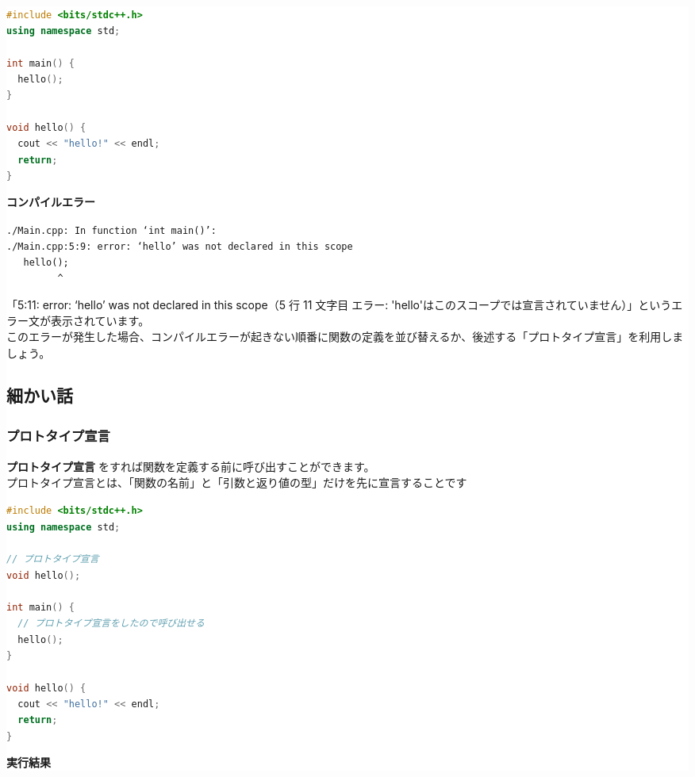 ```c++
#include <bits/stdc++.h>
using namespace std;

int main() {
  hello();
}

void hello() {
  cout << "hello!" << endl;
  return;
}
```

**コンパイルエラー**

```
./Main.cpp: In function ‘int main()’:
./Main.cpp:5:9: error: ‘hello’ was not declared in this scope
   hello();
         ^
```

「5:11: error: ‘hello’ was not declared in this scope（5 行 11 文字目 エラー: 'hello'はこのスコープでは宣言されていません）」というエラー文が表示されています。\
このエラーが発生した場合、コンパイルエラーが起きない順番に関数の定義を並び替えるか、後述する「プロトタイプ宣言」を利用しましょう。

## 細かい話

### プロトタイプ宣言

**プロトタイプ宣言** をすれば関数を定義する前に呼び出すことができます。\
プロトタイプ宣言とは、「関数の名前」と「引数と返り値の型」だけを先に宣言することです

```c++
#include <bits/stdc++.h>
using namespace std;

// プロトタイプ宣言
void hello();

int main() {
  // プロトタイプ宣言をしたので呼び出せる
  hello();
}

void hello() {
  cout << "hello!" << endl;
  return;
}
```

**実行結果**
